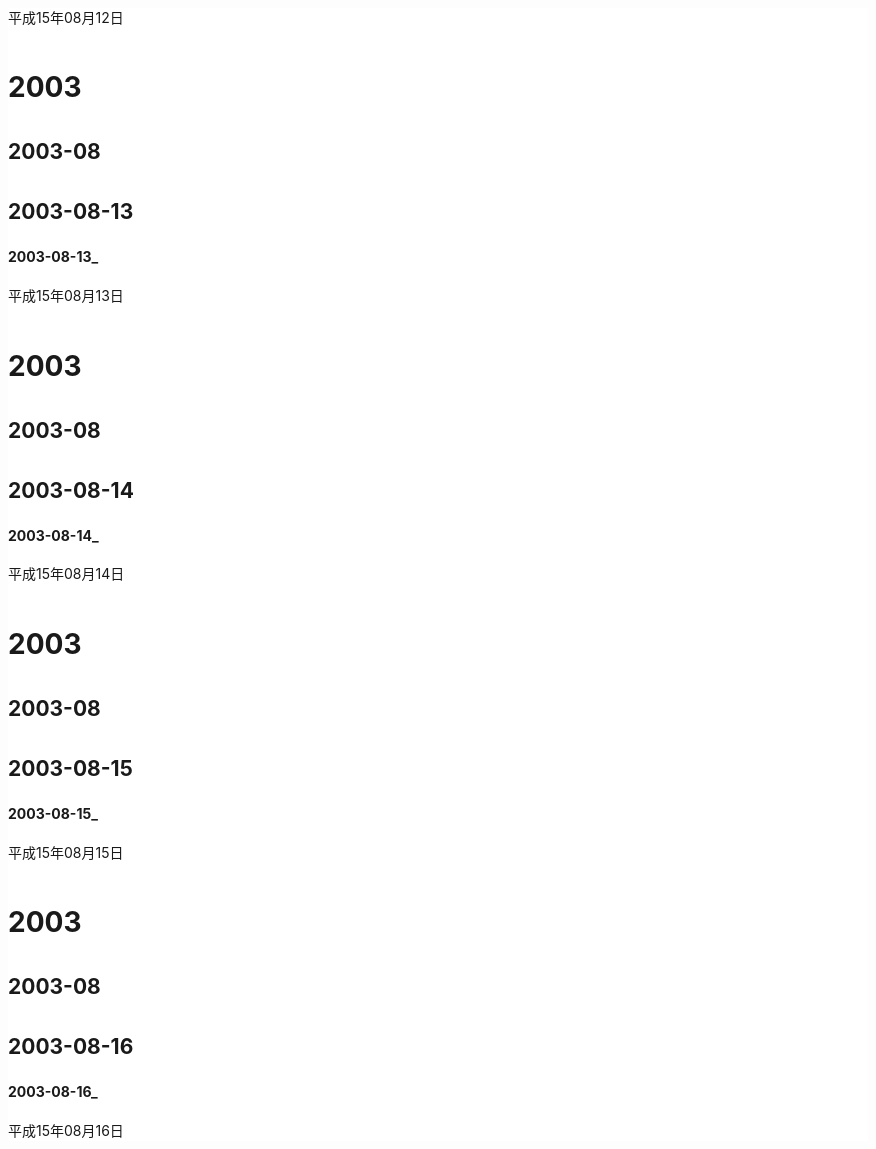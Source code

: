 平成15年08月12日


# 2003

## 2003-08

## 2003-08-13

#### 2003-08-13_

平成15年08月13日


# 2003

## 2003-08

## 2003-08-14

#### 2003-08-14_

平成15年08月14日


# 2003

## 2003-08

## 2003-08-15

#### 2003-08-15_

平成15年08月15日


# 2003

## 2003-08

## 2003-08-16

#### 2003-08-16_

平成15年08月16日
